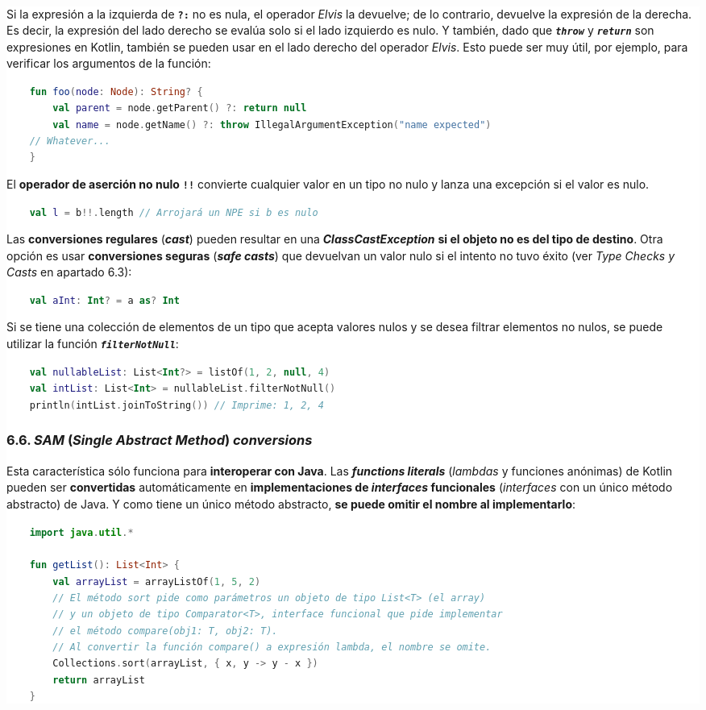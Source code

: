 Si la expresión a la izquierda de **``?:``** no es nula, el operador *Elvis* la devuelve; de lo contrario, devuelve la expresión de la derecha. Es decir, la expresión del lado derecho se evalúa solo si el lado izquierdo es nulo. Y también, dado que ***``throw``*** y ***``return``*** son expresiones en Kotlin, también se pueden usar en el lado derecho del operador *Elvis*. Esto puede ser muy útil, por ejemplo, para verificar los argumentos de la función:

```kotlin
    fun foo(node: Node): String? {
        val parent = node.getParent() ?: return null
        val name = node.getName() ?: throw IllegalArgumentException("name expected")
    // Whatever...
    }
```

El **operador de aserción no nulo** **``!!``** convierte cualquier valor en un tipo no nulo y lanza una excepción si el valor es nulo.

```kotlin
    val l = b!!.length // Arrojará un NPE si b es nulo
```

Las **conversiones regulares** (***cast***) pueden resultar en una ***ClassCastException*** **si el objeto no es del tipo de destino**. Otra opción es usar **conversiones seguras** (***safe casts***) que devuelvan un valor nulo si el intento no tuvo éxito (ver *Type Checks y Casts* en apartado 6.3):

```kotlin
    val aInt: Int? = a as? Int
```

Si se tiene una colección de elementos de un tipo que acepta valores nulos y se desea filtrar elementos no nulos, se puede utilizar la función ***``filterNotNull``***:

```kotlin
    val nullableList: List<Int?> = listOf(1, 2, null, 4)
    val intList: List<Int> = nullableList.filterNotNull()
    println(intList.joinToString()) // Imprime: 1, 2, 4
```

### 6.6. *SAM* (*Single Abstract Method*) *conversions*
Esta característica sólo funciona para **interoperar con Java**. Las ***functions literals*** (*lambdas* y funciones anónimas) de Kotlin pueden ser **convertidas** automáticamente en **implementaciones de ***interfaces*** funcionales** (*interfaces* con un único método abstracto) de Java. Y como tiene un único método abstracto, **se puede omitir el nombre al implementarlo**:

```kotlin
    import java.util.*
    
    fun getList(): List<Int> {
        val arrayList = arrayListOf(1, 5, 2)
        // El método sort pide como parámetros un objeto de tipo List<T> (el array)
        // y un objeto de tipo Comparator<T>, interface funcional que pide implementar 
        // el método compare(obj1: T, obj2: T).
        // Al convertir la función compare() a expresión lambda, el nombre se omite.
        Collections.sort(arrayList, { x, y -> y - x })
        return arrayList
    }
```
